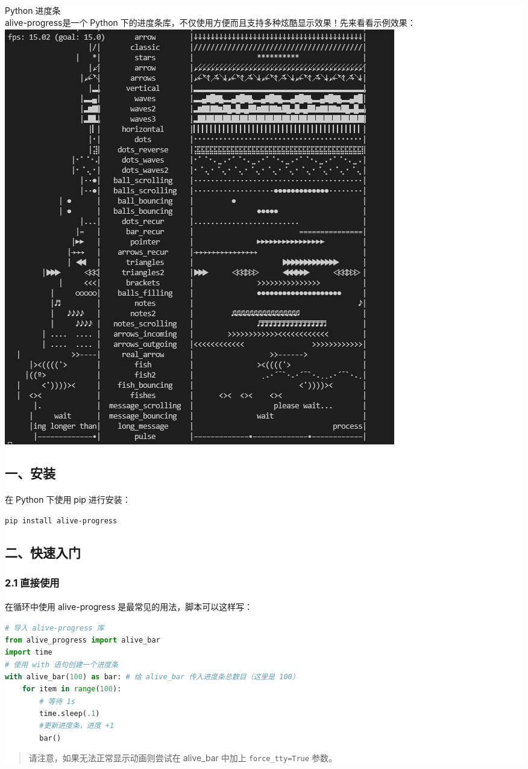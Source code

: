 Python 进度条<br />alive-progress是一个 Python 下的进度条库，不仅使用方便而且支持多种炫酷显示效果！先来看看示例效果：<br />![](./img/1618123722188-3b4c755b-52a2-450b-bc32-8093eaaf4467.gif)
<a name="M95Rb"></a>
## 一、安装
在 Python 下使用 pip 进行安装：
```bash
pip install alive-progress
```
<a name="K8jf6"></a>
## 二、快速入门
<a name="DWoxk"></a>
### 2.1 直接使用
在循环中使用 alive-progress 是最常见的用法，脚本可以这样写：
```python
# 导入 alive-progress 库
from alive_progress import alive_bar
import time
# 使用 with 语句创建一个进度条
with alive_bar(100) as bar: # 给 alive_bar 传入进度条总数目（这里是 100）
    for item in range(100):
        # 等待 1s
        time.sleep(.1)
        #更新进度条，进度 +1
        bar()
```
> 请注意，如果无法正常显示动画则尝试在 alive_bar 中加上 `force_tty=True` 参数。
